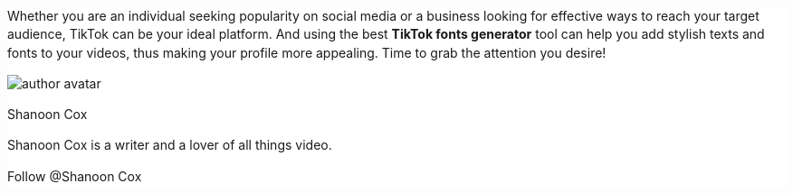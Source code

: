 Whether you are an individual seeking popularity on social media or a business looking for effective ways to reach your target audience, TikTok can be your ideal platform. And using the best **TikTok fonts generator** tool can help you add stylish texts and fonts to your videos, thus making your profile more appealing. Time to grab the attention you desire!

![author avatar](https://images.wondershare.com/filmora/article-images/shannon-cox.jpg)

Shanoon Cox

Shanoon Cox is a writer and a lover of all things video.

Follow @Shanoon Cox

<ins class="adsbygoogle"
     style="display:block"
     data-ad-format="autorelaxed"
     data-ad-client="ca-pub-7571918770474297"
     data-ad-slot="1223367746"></ins>

<ins class="adsbygoogle"
     style="display:block"
     data-ad-client="ca-pub-7571918770474297"
     data-ad-slot="8358498916"
     data-ad-format="auto"
     data-full-width-responsive="true"></ins>



